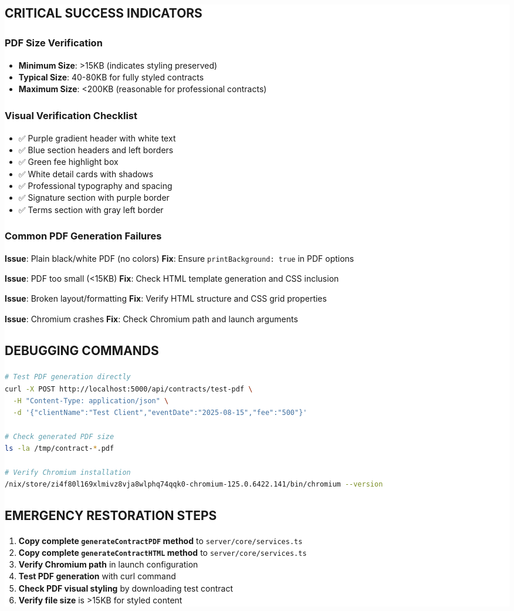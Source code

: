 ## CRITICAL SUCCESS INDICATORS

### PDF Size Verification
- **Minimum Size**: >15KB (indicates styling preserved)
- **Typical Size**: 40-80KB for fully styled contracts
- **Maximum Size**: <200KB (reasonable for professional contracts)

### Visual Verification Checklist
- ✅ Purple gradient header with white text
- ✅ Blue section headers and left borders  
- ✅ Green fee highlight box
- ✅ White detail cards with shadows
- ✅ Professional typography and spacing
- ✅ Signature section with purple border
- ✅ Terms section with gray left border

### Common PDF Generation Failures

**Issue**: Plain black/white PDF (no colors)
**Fix**: Ensure `printBackground: true` in PDF options

**Issue**: PDF too small (<15KB) 
**Fix**: Check HTML template generation and CSS inclusion

**Issue**: Broken layout/formatting
**Fix**: Verify HTML structure and CSS grid properties

**Issue**: Chromium crashes
**Fix**: Check Chromium path and launch arguments

## DEBUGGING COMMANDS

```bash
# Test PDF generation directly
curl -X POST http://localhost:5000/api/contracts/test-pdf \
  -H "Content-Type: application/json" \
  -d '{"clientName":"Test Client","eventDate":"2025-08-15","fee":"500"}'

# Check generated PDF size
ls -la /tmp/contract-*.pdf

# Verify Chromium installation  
/nix/store/zi4f80l169xlmivz8vja8wlphq74qqk0-chromium-125.0.6422.141/bin/chromium --version
```

## EMERGENCY RESTORATION STEPS

1. **Copy complete `generateContractPDF` method** to `server/core/services.ts`
2. **Copy complete `generateContractHTML` method** to `server/core/services.ts`  
3. **Verify Chromium path** in launch configuration
4. **Test PDF generation** with curl command
5. **Check PDF visual styling** by downloading test contract
6. **Verify file size** is >15KB for styled content